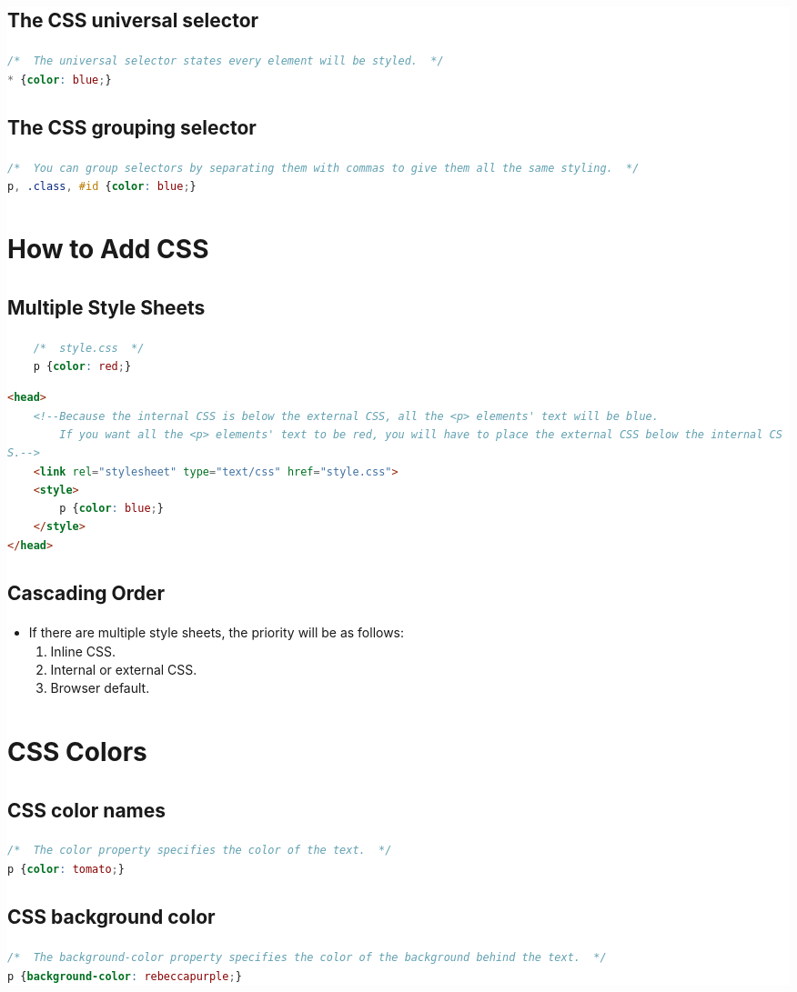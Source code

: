 ## The CSS universal selector
```css
/*  The universal selector states every element will be styled.  */
* {color: blue;}
```

## The CSS grouping selector
```css
/*  You can group selectors by separating them with commas to give them all the same styling.  */
p, .class, #id {color: blue;}
```

# How to Add CSS
## Multiple Style Sheets
```css
    /*  style.css  */
    p {color: red;}
```
```html
<head>
    <!--Because the internal CSS is below the external CSS, all the <p> elements' text will be blue.
        If you want all the <p> elements' text to be red, you will have to place the external CSS below the internal CSS.-->
    <link rel="stylesheet" type="text/css" href="style.css">
    <style>
        p {color: blue;}
    </style>
</head>
```

## Cascading Order
- If there are multiple style sheets, the priority will be as follows:
    1. Inline CSS.
    2. Internal or external CSS.
    3. Browser default.

# CSS Colors
## CSS color names
```css
/*  The color property specifies the color of the text.  */
p {color: tomato;}
```

## CSS background color
```css
/*  The background-color property specifies the color of the background behind the text.  */
p {background-color: rebeccapurple;}
```
